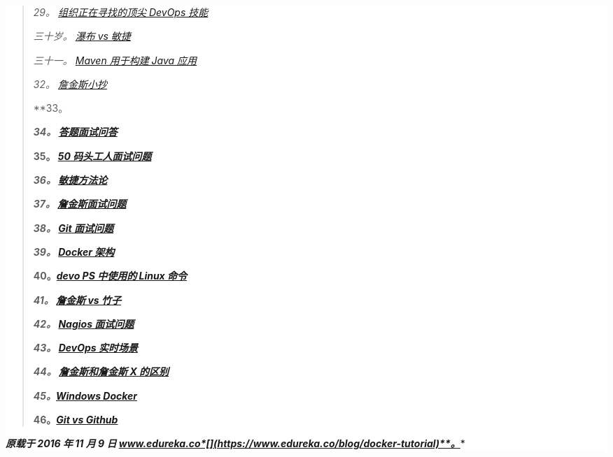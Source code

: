 > **29。* [*组织正在寻找的顶尖 DevOps 技能*](/edureka/devops-skills-f6a7614ac1c7)*
> 
> *三十岁。 [*瀑布 vs 敏捷*](/edureka/waterfall-vs-agile-991b14509fe8)*
> 
> **三十一。* [*Maven 用于构建 Java 应用*](/edureka/maven-tutorial-2e87a4669faf)*
> 
> *32。 [*詹金斯小抄*](/edureka/jenkins-cheat-sheet-e0f7e25558a3)*
> 
> **33。*[](/edureka/ansible-cheat-sheet-guide-5fe615ad65c0)*
> 
> ***34。* [*答题面试问答*](/edureka/ansible-interview-questions-adf8750be54)**
> 
> **35。 [*50 码头工人面试问题*](/edureka/docker-interview-questions-da0010bedb75)**
> 
> ***36。* [*敏捷方法论*](/edureka/what-is-agile-methodology-fe8ad9f0da2f)**
> 
> ***37。* [*詹金斯面试问题*](/edureka/jenkins-interview-questions-7bb54bc8c679)**
> 
> ***38。* [*Git 面试问题*](/edureka/git-interview-questions-32fb0f618565)**
> 
> ***39。* [*Docker 架构*](/edureka/docker-architecture-be79628e076e)**
> 
> **40。[*devo PS 中使用的 Linux 命令*](/edureka/linux-commands-in-devops-73b5a2bcd007)**
> 
> ***41。* [*詹金斯 vs 竹子*](/edureka/jenkins-vs-bamboo-782c6b775cd5)**
> 
> ***42。* [*Nagios 面试问题*](/edureka/nagios-interview-questions-f3719926cc67)**
> 
> ***43。* [*DevOps 实时场景*](/edureka/jenkins-x-d87c0271af57)**
> 
> ***44。* [*詹金斯和詹金斯 X 的区别*](/edureka/jenkins-vs-bamboo-782c6b775cd5)**
> 
> ***45。*[*Windows Docker*](/edureka/docker-for-windows-ed971362c1ec)**
> 
> **46。[*Git vs Github*](http://git%20vs%20github/)**

***原载于 2016 年 11 月 9 日 www.edureka.co*[](https://www.edureka.co/blog/docker-tutorial)**。****
